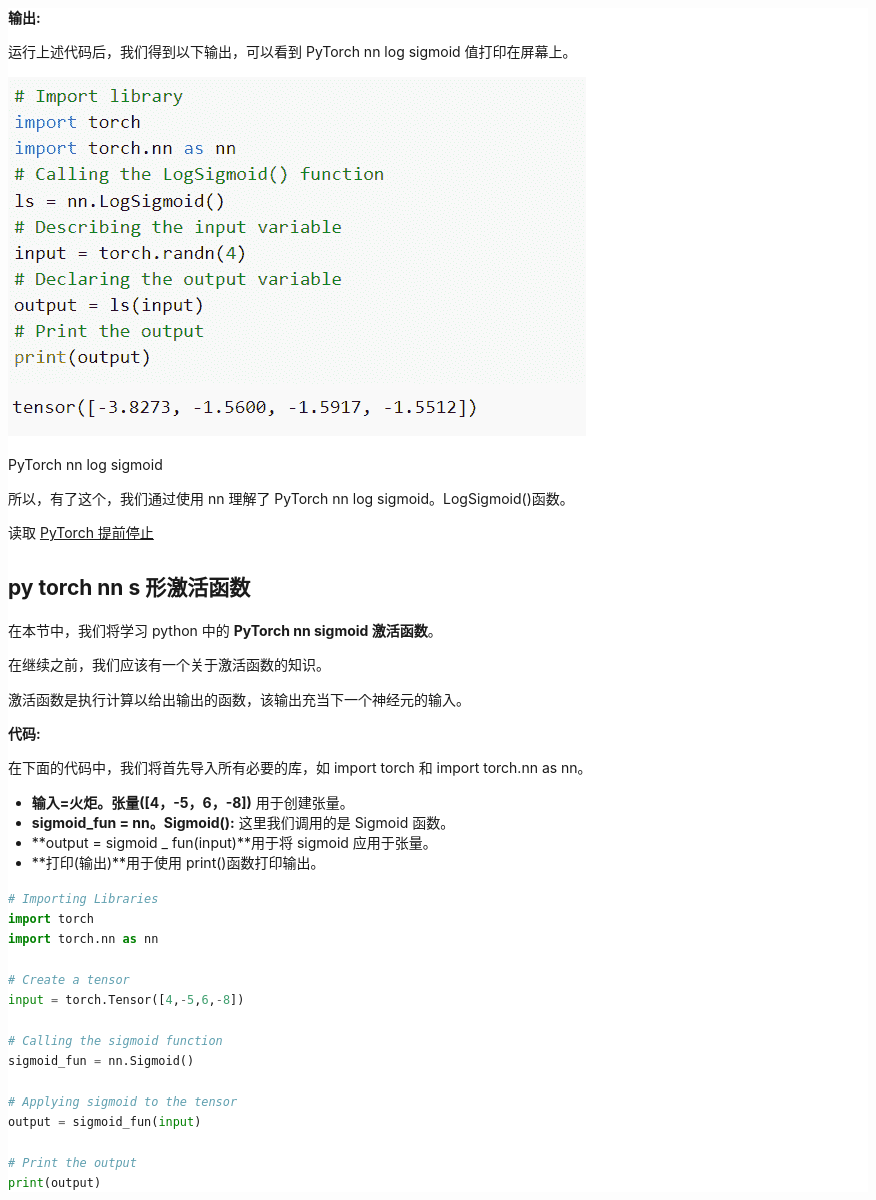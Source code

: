 **输出:**

运行上述代码后，我们得到以下输出，可以看到 PyTorch nn log sigmoid 值打印在屏幕上。

![PyTorch nn log sigmoid](img/d74b5a91ee0407c279f61a6ff05fe501.png "PyTorch nn log sigmoid")

PyTorch nn log sigmoid

所以，有了这个，我们通过使用 nn 理解了 PyTorch nn log sigmoid。LogSigmoid()函数。

读取 [PyTorch 提前停止](https://pythonguides.com/pytorch-early-stopping/)

## py torch nn s 形激活函数

在本节中，我们将学习 python 中的 **PyTorch nn sigmoid 激活函数**。

在继续之前，我们应该有一个关于激活函数的知识。

激活函数是执行计算以给出输出的函数，该输出充当下一个神经元的输入。

**代码:**

在下面的代码中，我们将首先导入所有必要的库，如 import torch 和 import torch.nn as nn。

*   **输入=火炬。张量([4，-5，6，-8])** 用于创建张量。
*   **sigmoid_fun = nn。Sigmoid():** 这里我们调用的是 Sigmoid 函数。
*   **output = sigmoid _ fun(input)**用于将 sigmoid 应用于张量。
*   **打印(输出)**用于使用 print()函数打印输出。

```py
# Importing Libraries
import torch
import torch.nn as nn

# Create a tensor
input = torch.Tensor([4,-5,6,-8])

# Calling the sigmoid function
sigmoid_fun = nn.Sigmoid()

# Applying sigmoid to the tensor
output = sigmoid_fun(input)

# Print the output
print(output)
```
